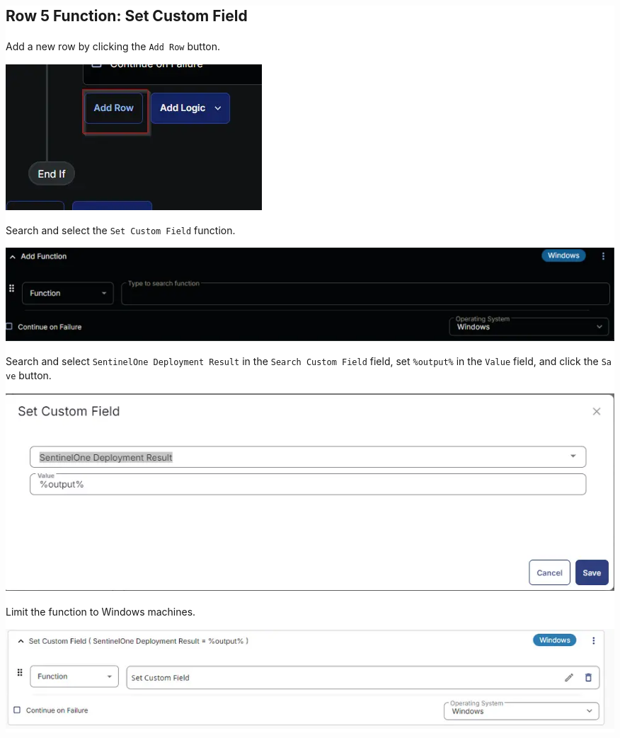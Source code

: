 ## Row 5 Function: Set Custom Field

Add a new row by clicking the `Add Row` button.

![Add Row 5](../../../static/img/docs/e7b258e9-436c-499c-8532-3ba7b3d8e6e3/image_47.webp)

Search and select the `Set Custom Field` function.

![Set Custom Field 1](../../../static/img/docs/e7b258e9-436c-499c-8532-3ba7b3d8e6e3/image_48.webp)

Search and select `SentinelOne Deployment Result` in the `Search Custom Field` field, set `%output%` in the `Value` field, and click the `Save` button.

![Set Custom Field 2](../../../static/img/docs/e7b258e9-436c-499c-8532-3ba7b3d8e6e3/image_49.webp)

Limit the function to Windows machines.

![Windows Limit](../../../static/img/docs/e7b258e9-436c-499c-8532-3ba7b3d8e6e3/image_50.webp)
